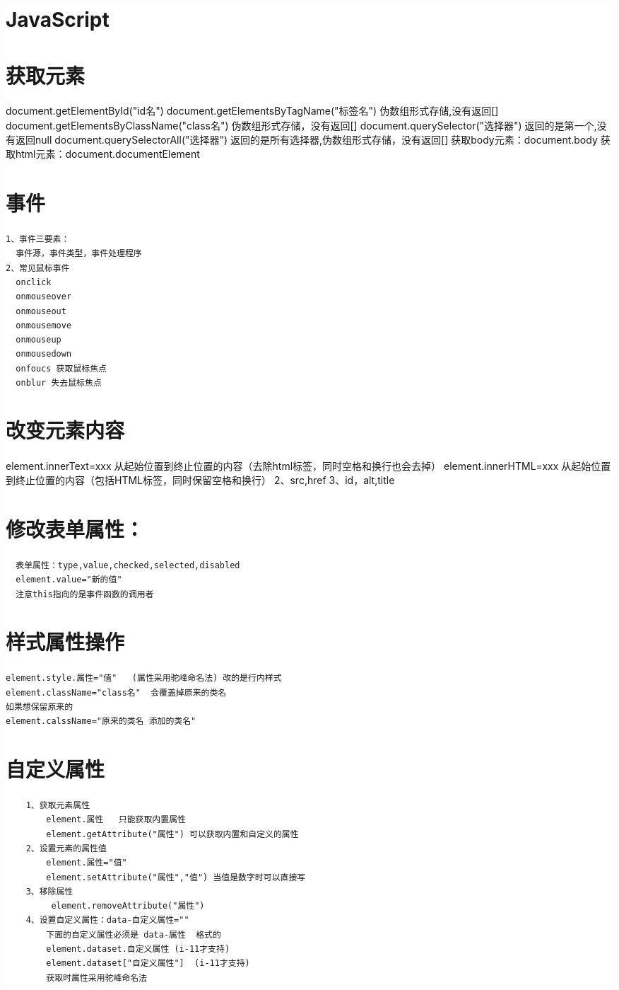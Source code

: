 # JavaScript
# 获取元素
  document.getElementById("id名")
  document.getElementsByTagName("标签名") 伪数组形式存储,没有返回[]
  document.getElementsByClassName("class名") 伪数组形式存储，没有返回[]
  document.querySelector("选择器") 返回的是第一个,没有返回null
  document.querySelectorAll("选择器") 返回的是所有选择器,伪数组形式存储，没有返回[]
  获取body元素：document.body
  获取html元素：document.documentElement
# 事件  
    1、事件三要素：
      事件源，事件类型，事件处理程序
    2、常见鼠标事件
      onclick
      onmouseover
      onmouseout
      onmousemove
      onmouseup
      onmousedown
      onfoucs 获取鼠标焦点
      onblur 失去鼠标焦点  
 # 改变元素内容
  element.innerText=xxx 从起始位置到终止位置的内容（去除html标签，同时空格和换行也会去掉）
  element.innerHTML=xxx 从起始位置到终止位置的内容（包括HTML标签，同时保留空格和换行）
  2、src,href
  3、id，alt,title      
# 修改表单属性：
      表单属性：type,value,checked,selected,disabled
      element.value="新的值"
      注意this指向的是事件函数的调用者

# 样式属性操作
    element.style.属性="值"   (属性采用驼峰命名法) 改的是行内样式
    element.className="class名"  会覆盖掉原来的类名
    如果想保留原来的
    element.calssName="原来的类名 添加的类名"   

# 自定义属性
        1、获取元素属性
            element.属性   只能获取内置属性
            element.getAttribute("属性") 可以获取内置和自定义的属性
        2、设置元素的属性值
            element.属性="值"
            element.setAttribute("属性","值") 当值是数字时可以直接写
        3、移除属性
             element.removeAttribute("属性")
        4、设置自定义属性：data-自定义属性=""  
            下面的自定义属性必须是 data-属性  格式的
            element.dataset.自定义属性 (i-11才支持)
            element.dataset["自定义属性"]  (i-11才支持)
            获取时属性采用驼峰命名法    
